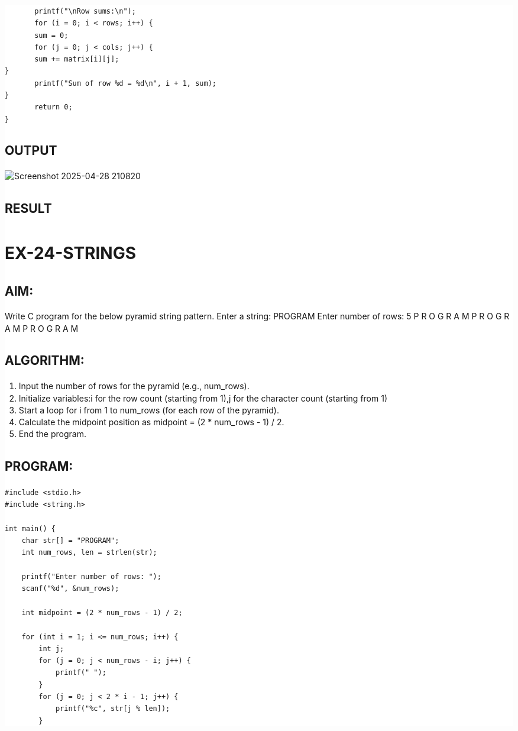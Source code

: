 ```
       printf("\nRow sums:\n");
       for (i = 0; i < rows; i++) {
       sum = 0;
       for (j = 0; j < cols; j++) {
       sum += matrix[i][j];
}
       printf("Sum of row %d = %d\n", i + 1, sum);
}
       return 0;
}
```



## OUTPUT


 
 ![Screenshot 2025-04-28 210820](https://github.com/user-attachments/assets/3bbba366-ffed-47b6-916c-64cb157ae33a)


 ## RESULT
 


# EX-24-STRINGS

## AIM:

Write C program for the below pyramid string pattern. Enter a string: PROGRAM Enter number of rows: 5 P R O G R A M P R O G R A M P R O G R A M

## ALGORITHM:

1.	Input the number of rows for the pyramid (e.g., num_rows).
2.	Initialize variables:i for the row count (starting from 1),j for the character count (starting from 1)
3.	Start a loop for i from 1 to num_rows (for each row of the pyramid).
4.	Calculate the midpoint position as midpoint = (2 * num_rows - 1) / 2.
5.	End the program.

## PROGRAM:
```
#include <stdio.h>
#include <string.h>

int main() {
    char str[] = "PROGRAM";
    int num_rows, len = strlen(str);

    printf("Enter number of rows: ");
    scanf("%d", &num_rows);

    int midpoint = (2 * num_rows - 1) / 2;

    for (int i = 1; i <= num_rows; i++) {
        int j;
        for (j = 0; j < num_rows - i; j++) {
            printf(" ");
        }
        for (j = 0; j < 2 * i - 1; j++) {
            printf("%c", str[j % len]);
        }
```